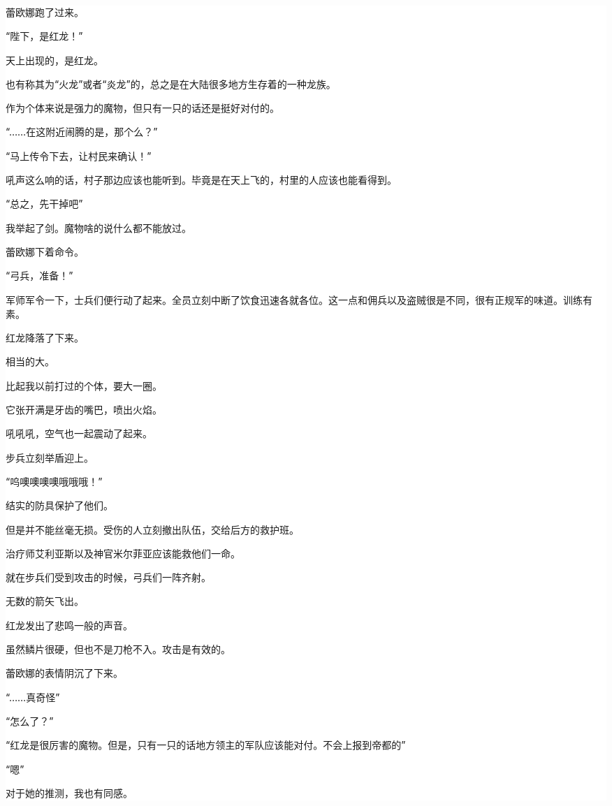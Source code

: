 蕾欧娜跑了过来。

“陛下，是红龙！”

天上出现的，是红龙。

也有称其为“火龙”或者“炎龙”的，总之是在大陆很多地方生存着的一种龙族。

作为个体来说是强力的魔物，但只有一只的话还是挺好对付的。

“……在这附近闹腾的是，那个么？”

“马上传令下去，让村民来确认！”

吼声这么响的话，村子那边应该也能听到。毕竟是在天上飞的，村里的人应该也能看得到。

“总之，先干掉吧”

我举起了剑。魔物啥的说什么都不能放过。

蕾欧娜下着命令。

“弓兵，准备！”

军师军令一下，士兵们便行动了起来。全员立刻中断了饮食迅速各就各位。这一点和佣兵以及盗贼很是不同，很有正规军的味道。训练有素。

红龙降落了下来。

相当的大。

比起我以前打过的个体，要大一圈。

它张开满是牙齿的嘴巴，喷出火焰。

吼吼吼，空气也一起震动了起来。

步兵立刻举盾迎上。

“呜噢噢噢噢哦哦哦！”

结实的防具保护了他们。

但是并不能丝毫无损。受伤的人立刻撤出队伍，交给后方的救护班。

治疗师艾利亚斯以及神官米尔菲亚应该能救他们一命。

就在步兵们受到攻击的时候，弓兵们一阵齐射。

无数的箭矢飞出。

红龙发出了悲鸣一般的声音。

虽然鳞片很硬，但也不是刀枪不入。攻击是有效的。

蕾欧娜的表情阴沉了下来。

“……真奇怪”

“怎么了？”

“红龙是很厉害的魔物。但是，只有一只的话地方领主的军队应该能对付。不会上报到帝都的”

“嗯”

对于她的推测，我也有同感。
